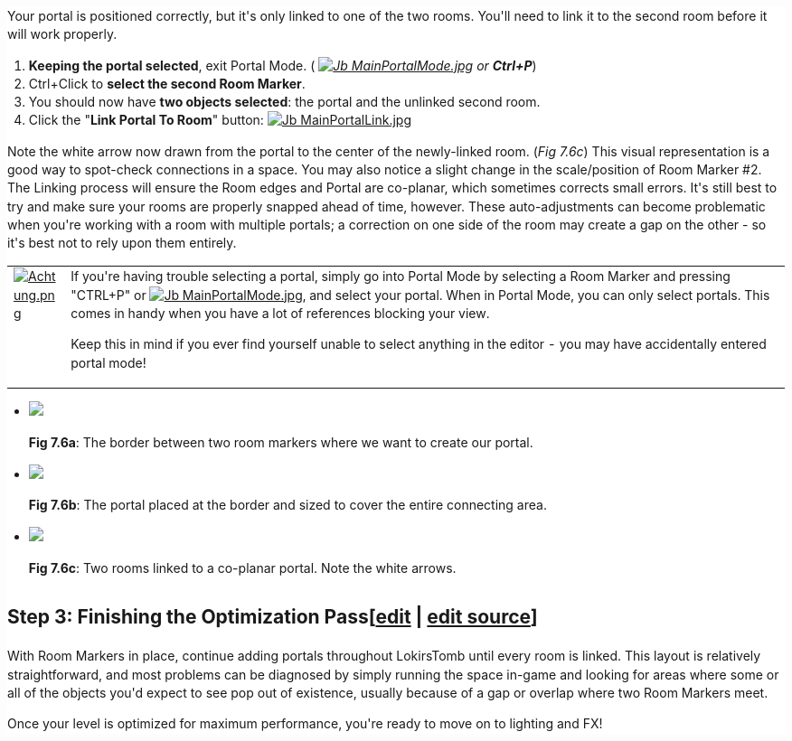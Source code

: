 Your portal is positioned correctly, but it's only linked to one of the two rooms. You'll need to link it to the second room before it will work properly.

1.  **Keeping the portal selected**, exit Portal Mode. ( _[![Jb MainPortalMode.jpg](https://ck.uesp.net/w/images/4/4e/Jb_MainPortalMode.jpg)](https://ck.uesp.net/wiki/File:Jb_MainPortalMode.jpg) or **Ctrl+P**_)
2.  Ctrl+Click to **select the second Room Marker**.
3.  You should now have **two objects selected**: the portal and the unlinked second room.
4.  Click the "**Link Portal To Room**" button: [![Jb MainPortalLink.jpg](https://ck.uesp.net/w/images/b/b3/Jb_MainPortalLink.jpg)](https://ck.uesp.net/wiki/File:Jb_MainPortalLink.jpg)

Note the white arrow now drawn from the portal to the center of the newly-linked room. (_Fig 7.6c_) This visual representation is a good way to spot-check connections in a space. You may also notice a slight change in the scale/position of Room Marker #2. The Linking process will ensure the Room edges and Portal are co-planar, which sometimes corrects small errors. It's still best to try and make sure your rooms are properly snapped ahead of time, however. These auto-adjustments can become problematic when you're working with a room with multiple portals; a correction on one side of the room may create a gap on the other - so it's best not to rely upon them entirely.

<table><tbody><tr><td><a href="https://ck.uesp.net/wiki/File:Achtung.png"><img alt="Achtung.png" src="https://ck.uesp.net/w/images/f/f0/Achtung.png" decoding="async" width="32" height="32"></a></td><td>If you're having trouble selecting a portal, simply go into Portal Mode by selecting a Room Marker and pressing "CTRL+P" or <a href="https://ck.uesp.net/wiki/File:Jb_MainPortalMode.jpg"><img alt="Jb MainPortalMode.jpg" src="https://ck.uesp.net/w/images/4/4e/Jb_MainPortalMode.jpg" decoding="async" width="23" height="21"></a>, and select your portal. When in Portal Mode, you can only select portals. This comes in handy when you have a lot of references blocking your view.<p>Keep this in mind if you ever find yourself unable to select anything in the editor - you may have accidentally entered portal mode!</p></td></tr></tbody></table>

-   [![](https://ck.uesp.net/w/images/thumb/b/b6/RoomMarkerBorder.jpg/280px-RoomMarkerBorder.jpg)](https://ck.uesp.net/wiki/File:RoomMarkerBorder.jpg)
    
    **Fig 7.6a**: The border between two room markers where we want to create our portal.
    
-   [![](https://ck.uesp.net/w/images/thumb/3/3d/SizedPortal.jpg/272px-SizedPortal.jpg)](https://ck.uesp.net/wiki/File:SizedPortal.jpg)
    
    **Fig 7.6b**: The portal placed at the border and sized to cover the entire connecting area.
    
-   [![](https://ck.uesp.net/w/images/thumb/f/fa/ConnectedPortal.jpg/270px-ConnectedPortal.jpg)](https://ck.uesp.net/wiki/File:ConnectedPortal.jpg)
    
    **Fig 7.6c**: Two rooms linked to a co-planar portal. Note the white arrows.
    

## Step 3: Finishing the Optimization Pass\[[edit](https://ck.uesp.net/w/index.php?title=Bethesda_Tutorial_Optimization&veaction=edit&section=10 "Edit section: Step 3: Finishing the Optimization Pass") | [edit source](https://ck.uesp.net/w/index.php?title=Bethesda_Tutorial_Optimization&action=edit&section=10 "Edit section: Step 3: Finishing the Optimization Pass")\]

With Room Markers in place, continue adding portals throughout LokirsTomb until every room is linked. This layout is relatively straightforward, and most problems can be diagnosed by simply running the space in-game and looking for areas where some or all of the objects you'd expect to see pop out of existence, usually because of a gap or overlap where two Room Markers meet.

Once your level is optimized for maximum performance, you're ready to move on to lighting and FX!